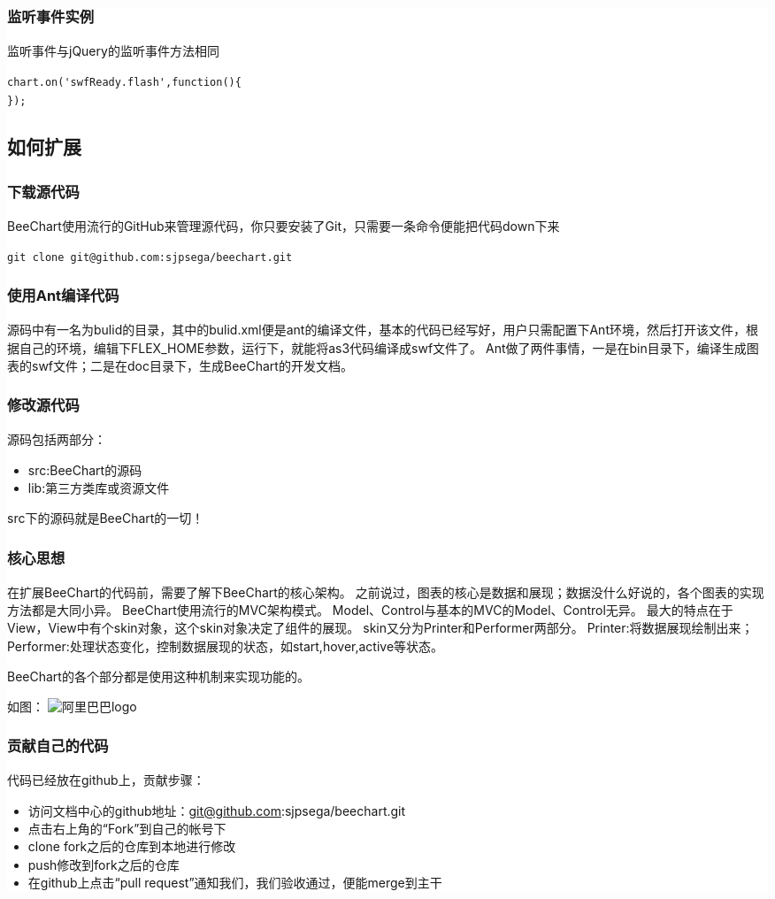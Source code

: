 ### 监听事件实例
监听事件与jQuery的监听事件方法相同

~~~
chart.on('swfReady.flash',function(){
});
~~~

## 如何扩展

### 下载源代码
BeeChart使用流行的GitHub来管理源代码，你只要安装了Git，只需要一条命令便能把代码down下来

~~~
git clone git@github.com:sjpsega/beechart.git
~~~

### 使用Ant编译代码

源码中有一名为bulid的目录，其中的bulid.xml便是ant的编译文件，基本的代码已经写好，用户只需配置下Ant环境，然后打开该文件，根据自己的环境，编辑下FLEX_HOME参数，运行下，就能将as3代码编译成swf文件了。
Ant做了两件事情，一是在bin目录下，编译生成图表的swf文件；二是在doc目录下，生成BeeChart的开发文档。

### 修改源代码
源码包括两部分：

* src:BeeChart的源码
* lib:第三方类库或资源文件

src下的源码就是BeeChart的一切！

### 核心思想
在扩展BeeChart的代码前，需要了解下BeeChart的核心架构。
之前说过，图表的核心是数据和展现；数据没什么好说的，各个图表的实现方法都是大同小异。
BeeChart使用流行的MVC架构模式。
Model、Control与基本的MVC的Model、Control无异。
最大的特点在于View，View中有个skin对象，这个skin对象决定了组件的展现。
skin又分为Printer和Performer两部分。
Printer:将数据展现绘制出来；
Performer:处理状态变化，控制数据展现的状态，如start,hover,active等状态。

BeeChart的各个部分都是使用这种机制来实现功能的。

如图：
![阿里巴巴logo](http://china.alibaba.com/logo.png)

### 贡献自己的代码
代码已经放在github上，贡献步骤：

* 访问文档中心的github地址：git@github.com:sjpsega/beechart.git
* 点击右上角的“Fork”到自己的帐号下
* clone fork之后的仓库到本地进行修改
* push修改到fork之后的仓库
* 在github上点击“pull request”通知我们，我们验收通过，便能merge到主干
